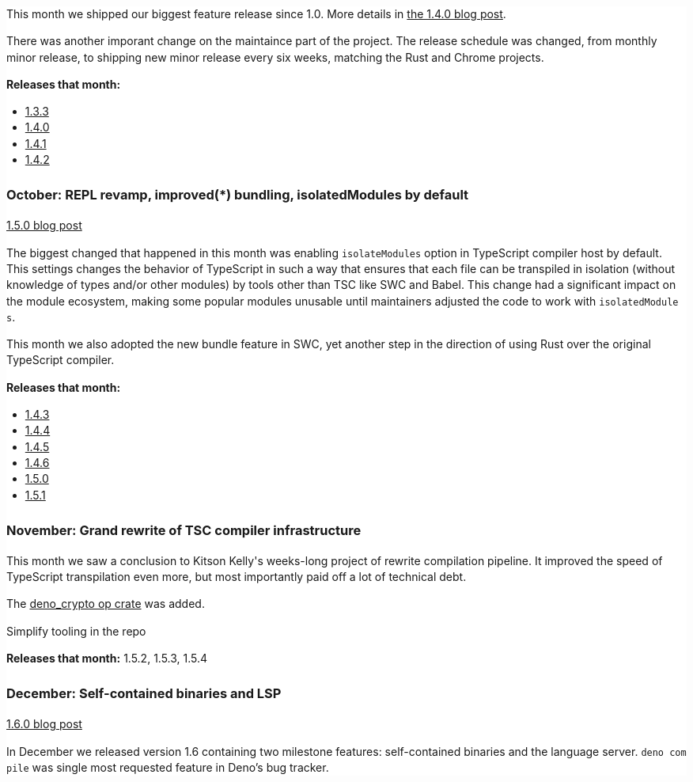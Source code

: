 This month we shipped our biggest feature release since 1.0. More details in
[the 1.4.0 blog post](https://deno.land/posts/v1.4).

There was another imporant change on the maintaince part of the project. The
release schedule was changed, from monthly minor release, to shipping new minor
release every six weeks, matching the Rust and Chrome projects.

**Releases that month:**

- [1.3.3](https://github.com/denoland/deno/releases/tag/v1.3.3)
- [1.4.0](https://github.com/denoland/deno/releases/tag/v1.4.0)
- [1.4.1](https://github.com/denoland/deno/releases/tag/v1.4.1)
- [1.4.2](https://github.com/denoland/deno/releases/tag/v1.4.2)

### October: REPL revamp, improved(\*) bundling, isolatedModules by default

[1.5.0 blog post](https://deno.land/posts/v1.5)

The biggest changed that happened in this month was enabling `isolateModules`
option in TypeScript compiler host by default. This settings changes the
behavior of TypeScript in such a way that ensures that each file can be
transpiled in isolation (without knowledge of types and/or other modules) by
tools other than TSC like SWC and Babel. This change had a significant impact on
the module ecosystem, making some popular modules unusable until maintainers
adjusted the code to work with `isolatedModules`.

This month we also adopted the new bundle feature in SWC, yet another step in
the direction of using Rust over the original TypeScript compiler.

**Releases that month:**

- [1.4.3](https://github.com/denoland/deno/releases/tag/v1.4.3)
- [1.4.4](https://github.com/denoland/deno/releases/tag/v1.4.4)
- [1.4.5](https://github.com/denoland/deno/releases/tag/v1.4.5)
- [1.4.6](https://github.com/denoland/deno/releases/tag/v1.4.6)
- [1.5.0](https://github.com/denoland/deno/releases/tag/v1.5.0)
- [1.5.1](https://github.com/denoland/deno/releases/tag/v1.5.1)

### November: Grand rewrite of TSC compiler infrastructure

This month we saw a conclusion to Kitson Kelly's weeks-long project of rewrite
compilation pipeline. It improved the speed of TypeScript transpilation even
more, but most importantly paid off a lot of technical debt.

The [deno_crypto op crate](https://crates.io/crates/deno_crypto) was added.

Simplify tooling in the repo

**Releases that month:** 1.5.2, 1.5.3, 1.5.4

### December: Self-contained binaries and LSP

[1.6.0 blog post](https://deno.land/posts/v1.6)

In December we released version 1.6 containing two milestone features:
self-contained binaries and the language server. `deno compile` was single most
requested feature in Deno’s bug tracker.
